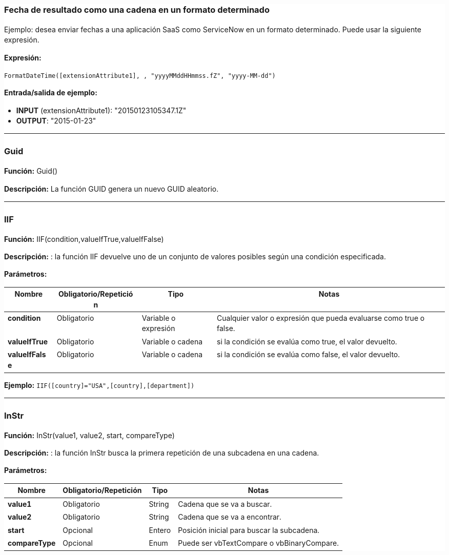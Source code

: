 

### <a name="output-date-as-a-string-in-a-certain-format"></a>Fecha de resultado como una cadena en un formato determinado
Ejemplo: desea enviar fechas a una aplicación SaaS como ServiceNow en un formato determinado. Puede usar la siguiente expresión. 

**Expresión:** 

`FormatDateTime([extensionAttribute1], , "yyyyMMddHHmmss.fZ", "yyyy-MM-dd")`

**Entrada/salida de ejemplo:**

* **INPUT** (extensionAttribute1): "20150123105347.1Z"
* **OUTPUT**:  "2015-01-23"


---
### <a name="guid"></a>Guid
**Función:** Guid()

**Descripción:** La función GUID genera un nuevo GUID aleatorio.

---
### <a name="iif"></a>IIF
**Función:** IIF(condition,valueIfTrue,valueIfFalse)

**Descripción:** : la función IIF devuelve uno de un conjunto de valores posibles según una condición especificada.

**Parámetros:** 

| Nombre | Obligatorio/Repetición | Tipo | Notas |
| --- | --- | --- | --- |
| **condition** |Obligatorio |Variable o expresión |Cualquier valor o expresión que pueda evaluarse como true o false. |
| **valueIfTrue** |Obligatorio |Variable o cadena | si la condición se evalúa como true, el valor devuelto. |
| **valueIfFalse** |Obligatorio |Variable o cadena |si la condición se evalúa como false, el valor devuelto.|

**Ejemplo:** 
`IIF([country]="USA",[country],[department])`

---
### <a name="instr"></a>InStr
**Función:** InStr(value1, value2, start, compareType)

**Descripción:** : la función InStr busca la primera repetición de una subcadena en una cadena.

**Parámetros:** 

| Nombre | Obligatorio/Repetición | Tipo | Notas |
| --- | --- | --- | --- |
| **value1** |Obligatorio |String |Cadena que se va a buscar. |
| **value2** |Obligatorio |String |Cadena que se va a encontrar. |
| **start** |Opcional |Entero |Posición inicial para buscar la subcadena.|
| **compareType** |Opcional |Enum |Puede ser vbTextCompare o vbBinaryCompare. |
